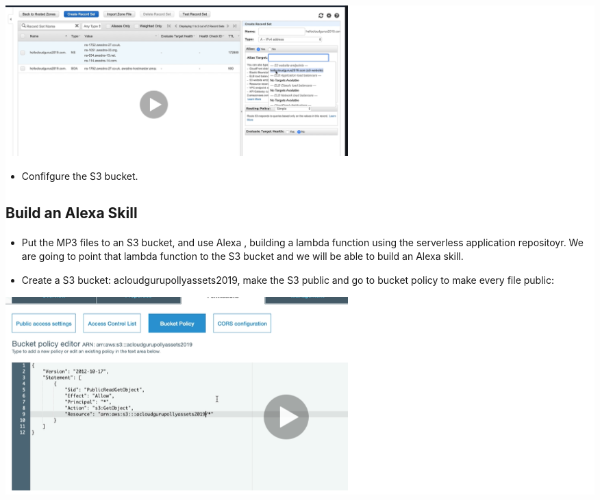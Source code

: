 <img src="imgs\img32.PNG" width="500px" />

- Confifgure the S3 bucket.


## Build an Alexa Skill

- Put the MP3 files to an S3 bucket, and use Alexa , building a lambda function using the serverless application repositoyr. We are going to point that lambda function to the S3 bucket and we will be able to build an Alexa skill.

- Create a S3 bucket: acloudgurupollyassets2019, make the S3 public and go to bucket policy to make every file public:

<img src="imgs\img33.PNG" width="500px" />
